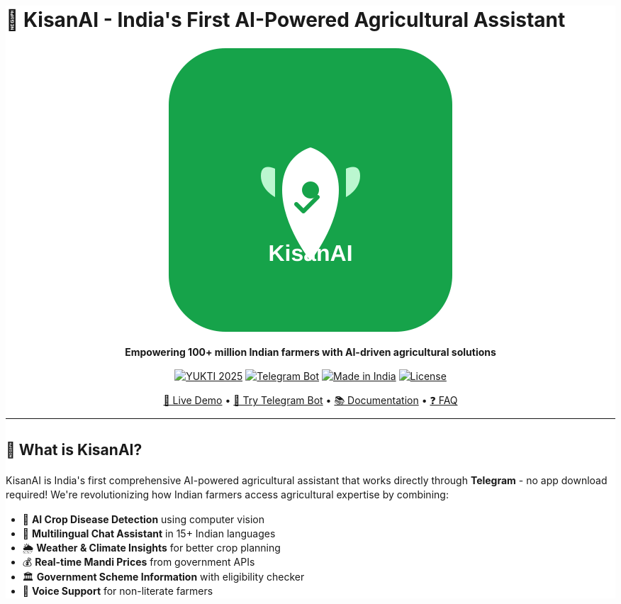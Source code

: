 # 🌾 KisanAI - India's First AI-Powered Agricultural Assistant

<div align="center">

![KisanAI Logo](public/logo.svg)

**Empowering 100+ million Indian farmers with AI-driven agricultural solutions**

[![YUKTI 2025](https://img.shields.io/badge/YUKTI-AICTE%202025-green)](https://yukti.aicte-india.org)
[![Telegram Bot](https://img.shields.io/badge/Telegram-@KisanAIBot-blue)](https://t.me/KisanAIBot)
[![Made in India](https://img.shields.io/badge/Made%20in-India%20🇮🇳-orange)](https://github.com/kisanai/kisanai)
[![License](https://img.shields.io/badge/License-MIT-yellow.svg)](LICENSE)

[🚀 Live Demo](https://kishanai.shaswat.live) • [📱 Try Telegram Bot](https://t.me/KisanAIBot) • [📚 Documentation](docs/) • [❓ FAQ](FAQ.md)

</div>

---

## 🎯 **What is KisanAI?**

KisanAI is India's first comprehensive AI-powered agricultural assistant that works directly through **Telegram** - no app download required! We're revolutionizing how Indian farmers access agricultural expertise by combining:

- 📸 **AI Crop Disease Detection** using computer vision
- 🤖 **Multilingual Chat Assistant** in 15+ Indian languages  
- 🌦️ **Weather & Climate Insights** for better crop planning
- 💰 **Real-time Mandi Prices** from government APIs
- 🏛️ **Government Scheme Information** with eligibility checker
- 📱 **Voice Support** for non-literate farmers
